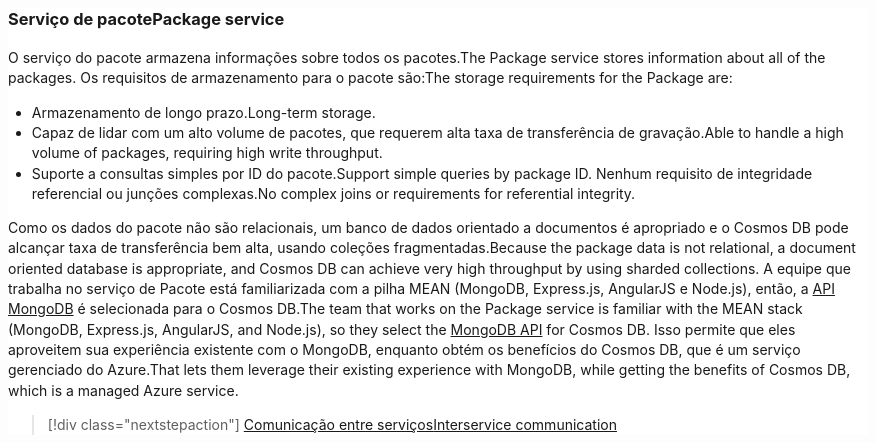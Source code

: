 ### <a name="package-service"></a><span data-ttu-id="e5c3a-196">Serviço de pacote</span><span class="sxs-lookup"><span data-stu-id="e5c3a-196">Package service</span></span>

<span data-ttu-id="e5c3a-197">O serviço do pacote armazena informações sobre todos os pacotes.</span><span class="sxs-lookup"><span data-stu-id="e5c3a-197">The Package service stores information about all of the packages.</span></span> <span data-ttu-id="e5c3a-198">Os requisitos de armazenamento para o pacote são:</span><span class="sxs-lookup"><span data-stu-id="e5c3a-198">The storage requirements for the Package are:</span></span>

- <span data-ttu-id="e5c3a-199">Armazenamento de longo prazo.</span><span class="sxs-lookup"><span data-stu-id="e5c3a-199">Long-term storage.</span></span>
- <span data-ttu-id="e5c3a-200">Capaz de lidar com um alto volume de pacotes, que requerem alta taxa de transferência de gravação.</span><span class="sxs-lookup"><span data-stu-id="e5c3a-200">Able to handle a high volume of packages, requiring high write throughput.</span></span>
- <span data-ttu-id="e5c3a-201">Suporte a consultas simples por ID do pacote.</span><span class="sxs-lookup"><span data-stu-id="e5c3a-201">Support simple queries by package ID.</span></span> <span data-ttu-id="e5c3a-202">Nenhum requisito de integridade referencial ou junções complexas.</span><span class="sxs-lookup"><span data-stu-id="e5c3a-202">No complex joins or requirements for referential integrity.</span></span>

<span data-ttu-id="e5c3a-203">Como os dados do pacote não são relacionais, um banco de dados orientado a documentos é apropriado e o Cosmos DB pode alcançar taxa de transferência bem alta, usando coleções fragmentadas.</span><span class="sxs-lookup"><span data-stu-id="e5c3a-203">Because the package data is not relational, a document oriented database is appropriate, and Cosmos DB can achieve very high throughput by using sharded collections.</span></span> <span data-ttu-id="e5c3a-204">A equipe que trabalha no serviço de Pacote está familiarizada com a pilha MEAN (MongoDB, Express.js, AngularJS e Node.js), então, a [API MongoDB](/azure/cosmos-db/mongodb-introduction) é selecionada para o Cosmos DB.</span><span class="sxs-lookup"><span data-stu-id="e5c3a-204">The team that works on the Package service is familiar with the MEAN stack (MongoDB, Express.js, AngularJS, and Node.js), so they select the [MongoDB API](/azure/cosmos-db/mongodb-introduction) for Cosmos DB.</span></span> <span data-ttu-id="e5c3a-205">Isso permite que eles aproveitem sua experiência existente com o MongoDB, enquanto obtém os benefícios do Cosmos DB, que é um serviço gerenciado do Azure.</span><span class="sxs-lookup"><span data-stu-id="e5c3a-205">That lets them leverage their existing experience with MongoDB, while getting the benefits of Cosmos DB, which is a managed Azure service.</span></span>

> [!div class="nextstepaction"]
> [<span data-ttu-id="e5c3a-206">Comunicação entre serviços</span><span class="sxs-lookup"><span data-stu-id="e5c3a-206">Interservice communication</span></span>](./interservice-communication.md)